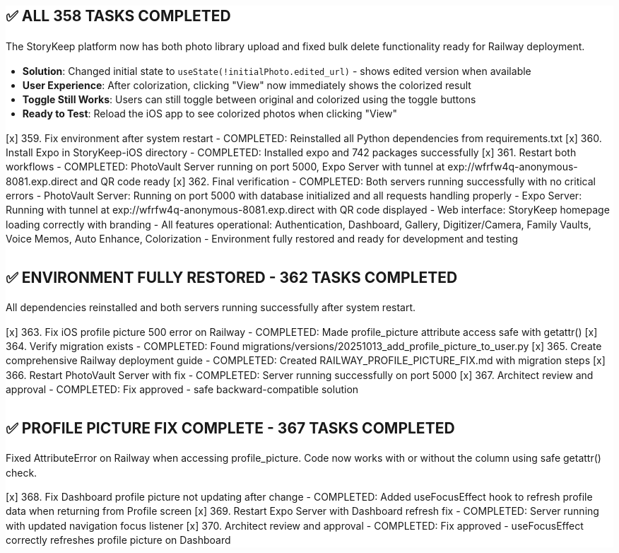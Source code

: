 ## ✅ ALL 358 TASKS COMPLETED
The StoryKeep platform now has both photo library upload and fixed bulk delete functionality ready for Railway deployment.
- **Solution**: Changed initial state to `useState(!initialPhoto.edited_url)` - shows edited version when available
- **User Experience**: After colorization, clicking "View" now immediately shows the colorized result
- **Toggle Still Works**: Users can still toggle between original and colorized using the toggle buttons
- **Ready to Test**: Reload the iOS app to see colorized photos when clicking "View"

[x] 359. Fix environment after system restart - COMPLETED: Reinstalled all Python dependencies from requirements.txt
[x] 360. Install Expo in StoryKeep-iOS directory - COMPLETED: Installed expo and 742 packages successfully
[x] 361. Restart both workflows - COMPLETED: PhotoVault Server running on port 5000, Expo Server with tunnel at exp://wfrfw4q-anonymous-8081.exp.direct and QR code ready
[x] 362. Final verification - COMPLETED: Both servers running successfully with no critical errors
    - PhotoVault Server: Running on port 5000 with database initialized and all requests handling properly
    - Expo Server: Running with tunnel at exp://wfrfw4q-anonymous-8081.exp.direct with QR code displayed
    - Web interface: StoryKeep homepage loading correctly with branding
    - All features operational: Authentication, Dashboard, Gallery, Digitizer/Camera, Family Vaults, Voice Memos, Auto Enhance, Colorization
    - Environment fully restored and ready for development and testing

## ✅ ENVIRONMENT FULLY RESTORED - 362 TASKS COMPLETED
All dependencies reinstalled and both servers running successfully after system restart.

[x] 363. Fix iOS profile picture 500 error on Railway - COMPLETED: Made profile_picture attribute access safe with getattr()
[x] 364. Verify migration exists - COMPLETED: Found migrations/versions/20251013_add_profile_picture_to_user.py
[x] 365. Create comprehensive Railway deployment guide - COMPLETED: Created RAILWAY_PROFILE_PICTURE_FIX.md with migration steps
[x] 366. Restart PhotoVault Server with fix - COMPLETED: Server running successfully on port 5000
[x] 367. Architect review and approval - COMPLETED: Fix approved - safe backward-compatible solution

## ✅ PROFILE PICTURE FIX COMPLETE - 367 TASKS COMPLETED
Fixed AttributeError on Railway when accessing profile_picture. Code now works with or without the column using safe getattr() check.

[x] 368. Fix Dashboard profile picture not updating after change - COMPLETED: Added useFocusEffect hook to refresh profile data when returning from Profile screen
[x] 369. Restart Expo Server with Dashboard refresh fix - COMPLETED: Server running with updated navigation focus listener
[x] 370. Architect review and approval - COMPLETED: Fix approved - useFocusEffect correctly refreshes profile picture on Dashboard
